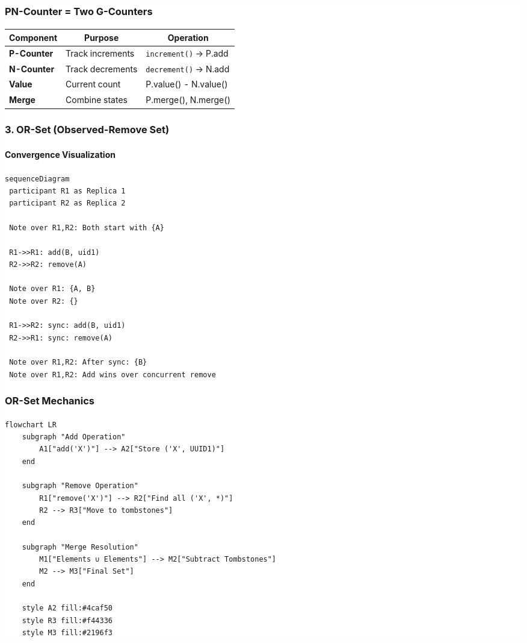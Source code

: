 
### PN-Counter = Two G-Counters

| Component | Purpose | Operation |
|-----------|---------|----------|  
| **P-Counter** | Track increments | `increment()` → P.add |
| **N-Counter** | Track decrements | `decrement()` → N.add |
| **Value** | Current count | P.value() - N.value() |
| **Merge** | Combine states | P.merge(), N.merge() |

### 3. OR-Set (Observed-Remove Set)

#### Convergence Visualization

```mermaid
sequenceDiagram
 participant R1 as Replica 1
 participant R2 as Replica 2
 
 Note over R1,R2: Both start with {A}
 
 R1->>R1: add(B, uid1)
 R2->>R2: remove(A)
 
 Note over R1: {A, B}
 Note over R2: {}
 
 R1->>R2: sync: add(B, uid1)
 R2->>R1: sync: remove(A)
 
 Note over R1,R2: After sync: {B}
 Note over R1,R2: Add wins over concurrent remove
```

### OR-Set Mechanics

```mermaid
flowchart LR
    subgraph "Add Operation"
        A1["add('X')"] --> A2["Store ('X', UUID1)"]
    end
    
    subgraph "Remove Operation"
        R1["remove('X')"] --> R2["Find all ('X', *)"]
        R2 --> R3["Move to tombstones"]
    end
    
    subgraph "Merge Resolution"
        M1["Elements ∪ Elements"] --> M2["Subtract Tombstones"]
        M2 --> M3["Final Set"]
    end
    
    style A2 fill:#4caf50
    style R3 fill:#f44336
    style M3 fill:#2196f3
```
